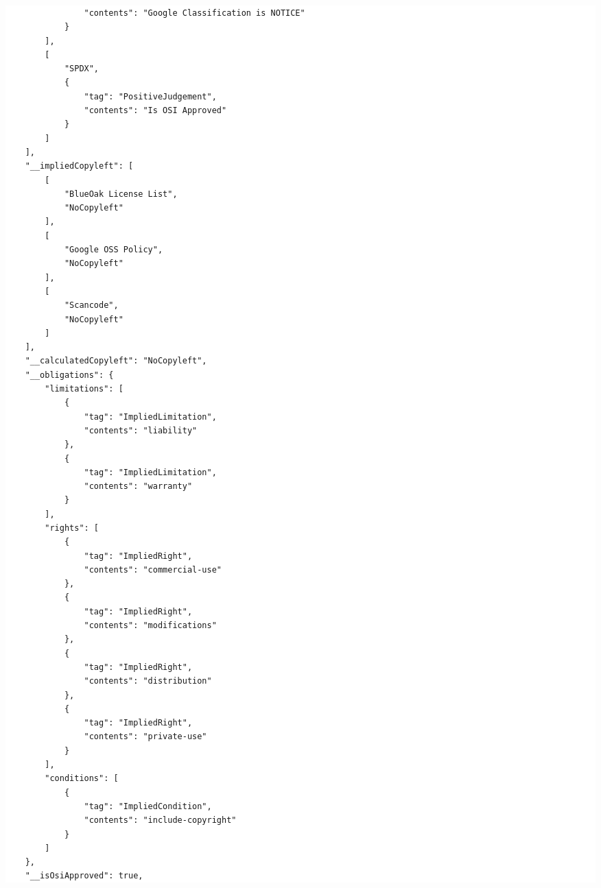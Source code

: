                     "contents": "Google Classification is NOTICE"
                }
            ],
            [
                "SPDX",
                {
                    "tag": "PositiveJudgement",
                    "contents": "Is OSI Approved"
                }
            ]
        ],
        "__impliedCopyleft": [
            [
                "BlueOak License List",
                "NoCopyleft"
            ],
            [
                "Google OSS Policy",
                "NoCopyleft"
            ],
            [
                "Scancode",
                "NoCopyleft"
            ]
        ],
        "__calculatedCopyleft": "NoCopyleft",
        "__obligations": {
            "limitations": [
                {
                    "tag": "ImpliedLimitation",
                    "contents": "liability"
                },
                {
                    "tag": "ImpliedLimitation",
                    "contents": "warranty"
                }
            ],
            "rights": [
                {
                    "tag": "ImpliedRight",
                    "contents": "commercial-use"
                },
                {
                    "tag": "ImpliedRight",
                    "contents": "modifications"
                },
                {
                    "tag": "ImpliedRight",
                    "contents": "distribution"
                },
                {
                    "tag": "ImpliedRight",
                    "contents": "private-use"
                }
            ],
            "conditions": [
                {
                    "tag": "ImpliedCondition",
                    "contents": "include-copyright"
                }
            ]
        },
        "__isOsiApproved": true,
